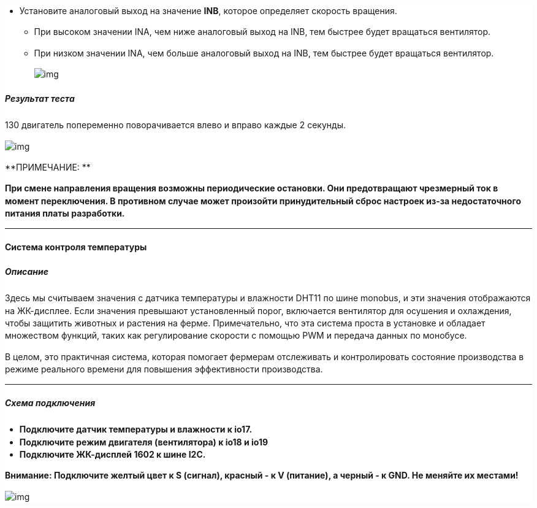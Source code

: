 - Установите аналоговый выход на значение **INB**, которое определяет скорость вращения. 

  - При высоком значении INA, чем ниже аналоговый выход на INB, тем быстрее будет вращаться вентилятор. 

  - При низком значении INA, чем больше аналоговый выход на INB, тем быстрее будет вращаться вентилятор. 

    ![img](./scratch_img/st99.png)

  



##### Результат теста

130 двигатель попеременно поворачивается влево и вправо каждые 2 секунды.

![img](./scratch_img/cou79.png)

**ПРИМЕЧАНИЕ: **

**При смене направления вращения возможны периодические остановки. Они предотвращают чрезмерный ток в момент переключения. В противном случае может произойти принудительный сброс настроек из-за недостаточного питания платы разработки.**



------



#### Система контроля температуры

##### Описание

Здесь мы считываем значения с датчика температуры и влажности DHT11 по шине monobus, и эти значения отображаются на ЖК-дисплее. Если значения превышают установленный порог, включается вентилятор для осушения и охлаждения, чтобы защитить животных и растения на ферме. Примечательно, что эта система проста в установке и обладает множеством функций, таких как регулирование скорости с помощью PWM и передача данных по монобусе. 

В целом, это практичная система, которая помогает фермерам отслеживать и контролировать состояние производства в режиме реального времени для повышения эффективности производства.



---



##### Схема подключения

- **Подключите датчик температуры и влажности к io17.**
- **Подключите режим двигателя (вентилятора) к io18 и io19**
- **Подключите ЖК-дисплей 1602 к шине I2C.**

**Внимание: Подключите желтый цвет к S (сигнал), красный - к V (питание), а черный - к GND. Не меняйте их местами!**

![img](./scratch_img/couj74.png)
